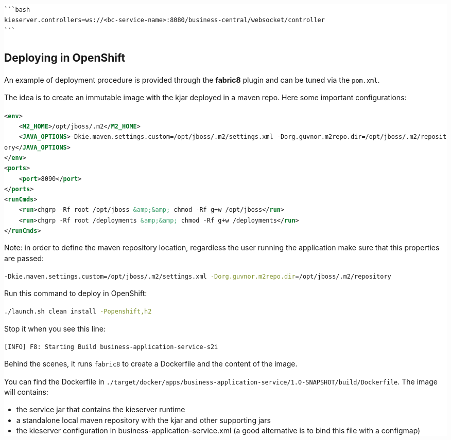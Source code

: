     ```bash
    kieserver.controllers=ws://<bc-service-name>:8080/business-central/websocket/controller
    ```

Deploying in OpenShift
------------------------------------------------------------

An example of deployment procedure is provided through the **fabric8** plugin and can be tuned via the `pom.xml`.

The idea is to create an immutable image with the kjar deployed in a maven repo.
Here some important configurations:

```xml
<env>
    <M2_HOME>/opt/jboss/.m2</M2_HOME>
    <JAVA_OPTIONS>-Dkie.maven.settings.custom=/opt/jboss/.m2/settings.xml -Dorg.guvnor.m2repo.dir=/opt/jboss/.m2/repository</JAVA_OPTIONS>
</env>
<ports>
    <port>8090</port>
</ports>
<runCmds>
    <run>chgrp -Rf root /opt/jboss &amp;&amp; chmod -Rf g+w /opt/jboss</run>
    <run>chgrp -Rf root /deployments &amp;&amp; chmod -Rf g+w /deployments</run>
</runCmds>
```

Note: in order to define the maven repository location, regardless the user running the application make sure that this properties are passed:

```sh
-Dkie.maven.settings.custom=/opt/jboss/.m2/settings.xml -Dorg.guvnor.m2repo.dir=/opt/jboss/.m2/repository
```

Run this command to deploy in OpenShift:

```sh
./launch.sh clean install -Popenshift,h2
```

Stop it when you see this line:

```sh
[INFO] F8: Starting Build business-application-service-s2i
```

Behind the scenes, it runs `fabric8` to create a Dockerfile and the content of the image.

You can find the Dockerfile in `./target/docker/apps/business-application-service/1.0-SNAPSHOT/build/Dockerfile`.
The image will contains:

- the service jar that contains the kieserver runtime
- a standalone local maven repository with the kjar and other supporting jars
- the kieserver configuration in business-application-service.xml (a good alternative is to bind this file with a configmap)
